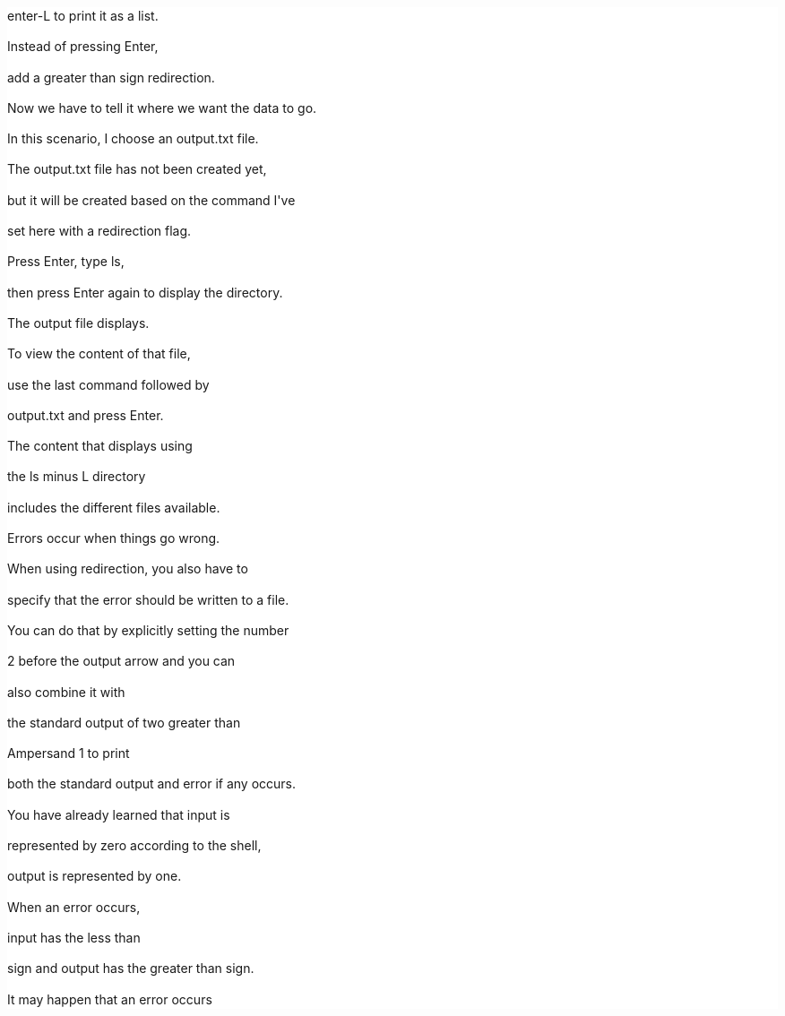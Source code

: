 enter-L to print it as a list. 

Instead of pressing Enter, 

add a greater than sign redirection. 

Now we have to tell it where we want the data to go. 

In this scenario, I choose an output.txt file. 

The output.txt file has not been created yet, 

but it will be created based on the command I've 

set here with a redirection flag. 

Press Enter, type ls, 

then press Enter again to display the directory. 

The output file displays. 

To view the content of that file, 

use the last command followed by 

output.txt and press Enter. 

The content that displays using 

the ls minus L directory 

includes the different files available. 

Errors occur when things go wrong. 

When using redirection, you also have to 

specify that the error should be written to a file. 

You can do that by explicitly setting the number 

2 before the output arrow and you can 

also combine it with 

the standard output of two greater than 

Ampersand 1 to print 

both the standard output and error if any occurs. 

You have already learned that input is 

represented by zero according to the shell, 

output is represented by one. 

When an error occurs, 

input has the less than 

sign and output has the greater than sign. 

It may happen that an error occurs 
